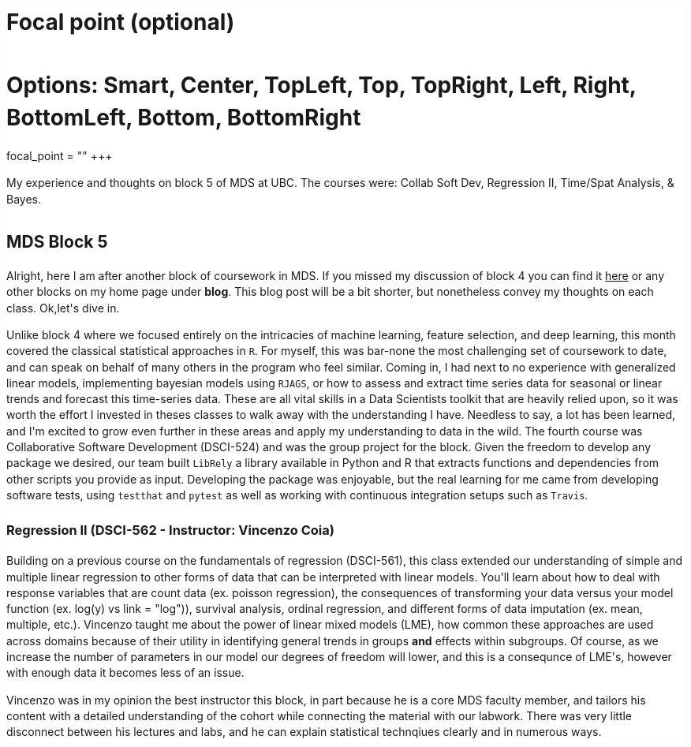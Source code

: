   # Focal point (optional)
  # Options: Smart, Center, TopLeft, Top, TopRight, Left, Right, BottomLeft, Bottom, BottomRight
  focal_point = ""
+++

My experience and thoughts on block 5 of MDS at UBC. The courses were: Collab Soft Dev, Regression II, Time/Spat Analysis, & Bayes. 

## MDS Block 5

Alright, here I am after another block of coursework in MDS. If you missed my discussion of block 4 you can find it [here](https://ehhope.github.io/post/mds-block-4/) or any other blocks on my home page under **blog**. This blog post will be a bit shorter, but nonetheless convey my thoughts on each class. Ok,let's dive in.

Unlike block 4 where we focused entirely on the intricacies of machine learning, feature selection, and deep learning, this month covered the classical statistical approaches in ```R```. For myself, this was bar-none the most challenging set of coursework to date, and can speak on behalf of many others in the program who feel similar. Coming in, I had next to no experience with generalized linear models, implementing bayesian models using ```RJAGS```, or how to assess and extract time series data for seasonal or linear trends and forecast this time-series data. These are all vital skills in a Data Scientists toolkit that are heavily relied upon, so it was worth the effort I invested in theses classes to walk away with the understanding I have. Needless to say, a lot has been learned, and I'm excited to grow even further in these areas and apply my understanding to data in the wild. The fourth course was Collaborative Software Development (DSCI-524) and was the group project for the block. Given the freedom to develop any package we desired, our team built ```LibRely``` a library available in Python and R that extracts functions and dependencies from other scripts you provide as input. Developing the package was enjoyable, but the real learning for me came from developing software tests, using ```testthat``` and ```pytest``` as well as working with continuous integration setups such as ```Travis```. 

### Regression II (DSCI-562 - Instructor: Vincenzo Coia)

Building on a previous course on the fundamentals of regression (DSCI-561), this class extended our understanding of simple and multiple linear regression to other forms of data that can be interpreted with linear models. You'll learn about how to deal with response variables that are count data (ex. poisson regression), the consequences of transforming your data versus your model function (ex. log(y) vs link = "log")), survival analysis, ordinal regression, and different forms of data imputation (ex. mean, multiple, etc.). Vincenzo taught me about the power of linear mixed models (LME), how common these approaches are used across domains because of their utility in identifying general trends in groups **and** effects within subgroups. Of course, as we increase the number of parameters in our model our degrees of freedom will lower, and this is a consequnce of LME's, however with enough data it becomes less of an issue.

Vincenzo was in my opinion the best instructor this block, in part because he is a core MDS faculty member, and tailors his content with a detailed understanding of the cohort while connecting the material with our labwork. There was very little disconnect between his lectures and labs, and he can explain statistical technqiues clearly and in numerous ways.
